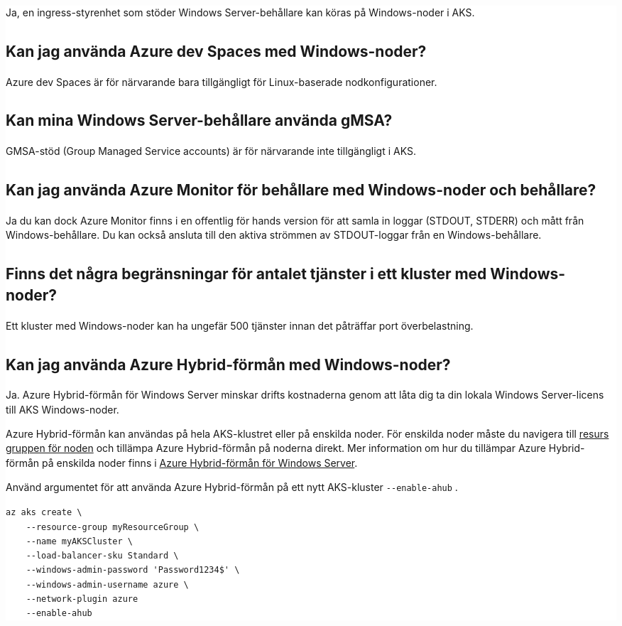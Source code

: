 Ja, en ingress-styrenhet som stöder Windows Server-behållare kan köras på Windows-noder i AKS.

## <a name="can-i-use-azure-dev-spaces-with-windows-nodes"></a>Kan jag använda Azure dev Spaces med Windows-noder?

Azure dev Spaces är för närvarande bara tillgängligt för Linux-baserade nodkonfigurationer.

## <a name="can-my-windows-server-containers-use-gmsa"></a>Kan mina Windows Server-behållare använda gMSA?

GMSA-stöd (Group Managed Service accounts) är för närvarande inte tillgängligt i AKS.

## <a name="can-i-use-azure-monitor-for-containers-with-windows-nodes-and-containers"></a>Kan jag använda Azure Monitor för behållare med Windows-noder och behållare?

Ja du kan dock Azure Monitor finns i en offentlig för hands version för att samla in loggar (STDOUT, STDERR) och mått från Windows-behållare. Du kan också ansluta till den aktiva strömmen av STDOUT-loggar från en Windows-behållare.

## <a name="are-there-any-limitations-on-the-number-of-services-on-a-cluster-with-windows-nodes"></a>Finns det några begränsningar för antalet tjänster i ett kluster med Windows-noder?

Ett kluster med Windows-noder kan ha ungefär 500 tjänster innan det påträffar port överbelastning.

## <a name="can-i-use-azure-hybrid-benefit-with-windows-nodes"></a>Kan jag använda Azure Hybrid-förmån med Windows-noder?

Ja. Azure Hybrid-förmån för Windows Server minskar drifts kostnaderna genom att låta dig ta din lokala Windows Server-licens till AKS Windows-noder.

Azure Hybrid-förmån kan användas på hela AKS-klustret eller på enskilda noder. För enskilda noder måste du navigera till [resurs gruppen för noden][resource-groups] och tillämpa Azure Hybrid-förmån på noderna direkt. Mer information om hur du tillämpar Azure Hybrid-förmån på enskilda noder finns i [Azure Hybrid-förmån för Windows Server][hybrid-vms]. 

Använd argumentet för att använda Azure Hybrid-förmån på ett nytt AKS-kluster `--enable-ahub` .

```azurecli
az aks create \
    --resource-group myResourceGroup \
    --name myAKSCluster \
    --load-balancer-sku Standard \
    --windows-admin-password 'Password1234$' \
    --windows-admin-username azure \
    --network-plugin azure
    --enable-ahub
```


[kubernetes]: https://kubernetes.io
[aks-engine]: https://github.com/azure/aks-engine
[upstream-limitations]: https://kubernetes.io/docs/setup/production-environment/windows/intro-windows-in-kubernetes/#supported-functionality-and-limitations
[intro-windows]: https://kubernetes.io/docs/setup/production-environment/windows/intro-windows-in-kubernetes/
[aks-roadmap]: https://github.com/Azure/AKS/projects/1
[aks-release-notes]: https://github.com/Azure/AKS/releases
[azure-network-models]: concepts-network.md#azure-virtual-networks
[configure-azure-cni]: configure-azure-cni.md
[nodepool-upgrade]: use-multiple-node-pools.md#upgrade-a-node-pool
[windows-node-cli]: windows-container-cli.md
[aks-support-policies]: support-policies.md
[aks-faq]: faq.md
[upgrade-cluster]: upgrade-cluster.md
[upgrade-cluster-cp]: use-multiple-node-pools.md#upgrade-a-cluster-control-plane-with-multiple-node-pools
[azure-outbound-traffic]: ../load-balancer/load-balancer-outbound-connections.md#defaultsnat
[nodepool-limitations]: use-multiple-node-pools.md#limitations
[windows-container-compat]: /virtualization/windowscontainers/deploy-containers/version-compatibility?tabs=windows-server-2019%2Cwindows-10-1909
[maximum-number-of-pods]: configure-azure-cni.md#maximum-pods-per-node
[azure-monitor]: ../azure-monitor/containers/container-insights-overview.md#what-does-azure-monitor-for-containers-provide
[client-source-ip]: concepts-network.md#ingress-controllers
[kubernetes-dashboard]: kubernetes-dashboard.md
[windows-rdp]: rdp.md
[upgrade-node-image]: node-image-upgrade.md
[managed-identity]: use-managed-identity.md
[hybrid-vms]: ../virtual-machines/windows/hybrid-use-benefit-licensing.md
[resource-groups]: faq.md#why-are-two-resource-groups-created-with-aks